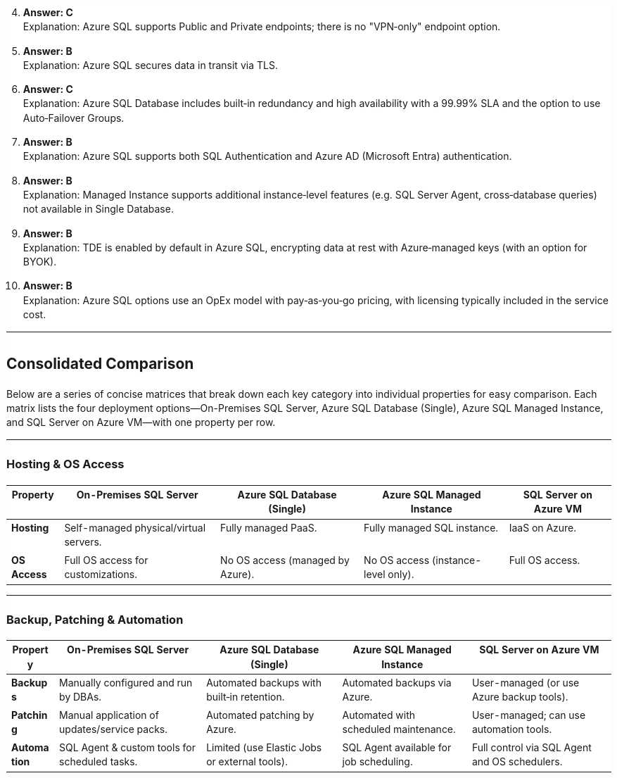 4. **Answer: C**  
   Explanation: Azure SQL supports Public and Private endpoints; there is no "VPN‑only" endpoint option.

5. **Answer: B**  
   Explanation: Azure SQL secures data in transit via TLS.

6. **Answer: C**  
   Explanation: Azure SQL Database includes built‑in redundancy and high availability with a 99.99% SLA and the option to use Auto‑Failover Groups.

7. **Answer: B**  
   Explanation: Azure SQL supports both SQL Authentication and Azure AD (Microsoft Entra) authentication.

8. **Answer: B**  
   Explanation: Managed Instance supports additional instance‑level features (e.g. SQL Server Agent, cross‑database queries) not available in Single Database.

9. **Answer: B**  
   Explanation: TDE is enabled by default in Azure SQL, encrypting data at rest with Azure‑managed keys (with an option for BYOK).

10. **Answer: B**  
    Explanation: Azure SQL options use an OpEx model with pay‑as‑you‑go pricing, with licensing typically included in the service cost.

------------------------- ------------------------- ------------------------- -------------------------

## Consolidated Comparison

Below are a series of concise matrices that break down each key category into individual properties for easy comparison. Each matrix lists the four deployment options—On-Premises SQL Server, Azure SQL Database (Single), Azure SQL Managed Instance, and SQL Server on Azure VM—with one property per row.

------------------------- -------------------------

### Hosting & OS Access

| **Property** | **On-Premises SQL Server**  | **Azure SQL Database (Single)**         | **Azure SQL Managed Instance**         | **SQL Server on Azure VM**  |
|--------------|-----------------------------|-----------------------------------------|----------------------------------------|-----------------------------|
| **Hosting**  | Self-managed physical/virtual servers. | Fully managed PaaS.                     | Fully managed SQL instance.            | IaaS on Azure.              |
| **OS Access**| Full OS access for customizations. | No OS access (managed by Azure).         | No OS access (instance-level only).    | Full OS access.             |

------------------------- -------------------------

### Backup, Patching & Automation

| **Property**  | **On-Premises SQL Server**                   | **Azure SQL Database (Single)**          | **Azure SQL Managed Instance**         | **SQL Server on Azure VM**                |
|---------------|----------------------------------------------|------------------------------------------|----------------------------------------|-------------------------------------------|
| **Backups**   | Manually configured and run by DBAs.         | Automated backups with built‑in retention. | Automated backups via Azure.           | User-managed (or use Azure backup tools). |
| **Patching**  | Manual application of updates/service packs. | Automated patching by Azure.              | Automated with scheduled maintenance.  | User-managed; can use automation tools.   |
| **Automation**| SQL Agent & custom tools for scheduled tasks. | Limited (use Elastic Jobs or external tools). | SQL Agent available for job scheduling. | Full control via SQL Agent and OS schedulers. |
